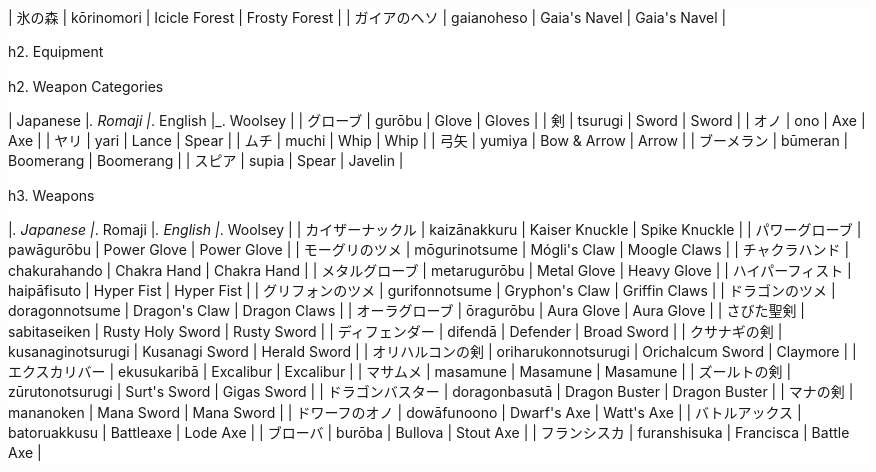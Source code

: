 | 氷の森           | kōrinomori          | Icicle Forest       | Frosty Forest  |
| ガイアのヘソ     | gaianoheso          | Gaia's Navel        | Gaia's Navel   |

h2. Equipment

h2. Weapon Categories

| Japanese   |_. Romaji |_. English   |_. Woolsey |
| グローブ   | gurōbu   | Glove       | Gloves    |
| 剣         | tsurugi  | Sword       | Sword     |
| オノ       | ono      | Axe         | Axe       |
| ヤリ       | yari     | Lance       | Spear     |
| ムチ       | muchi    | Whip        | Whip      |
| 弓矢       | yumiya   | Bow & Arrow | Arrow     |
| ブーメラン | būmeran  | Boomerang   | Boomerang |
| スピア     | supia    | Spear       | Javelin   |

h3. Weapons

|_. Japanese       |_. Romaji            |_. English            |_. Woolsey      |
| カイザーナックル | kaizānakkuru        | Kaiser Knuckle       | Spike Knuckle  |
| パワーグローブ   | pawāgurōbu          | Power Glove          | Power Glove    |
| モーグリのツメ   | mōgurinotsume       | Mógli's Claw        | Moogle Claws   |
| チャクラハンド   | chakurahando        | Chakra Hand          | Chakra Hand    |
| メタルグローブ   | metarugurōbu        | Metal Glove          | Heavy Glove    |
| ハイパーフィスト | haipāfisuto         | Hyper Fist           | Hyper Fist     |
| グリフォンのツメ | gurifonnotsume      | Gryphon's Claw       | Griffin Claws  |
| ドラゴンのツメ   | doragonnotsume      | Dragon's Claw        | Dragon Claws   |
| オーラグローブ   | ōragurōbu           | Aura Glove           | Aura Glove     |
| さびた聖剣       | sabitaseiken        | Rusty Holy Sword     | Rusty Sword    |
| ディフェンダー   | difendā             | Defender             | Broad Sword    |
| クサナギの剣     | kusanaginotsurugi   | Kusanagi Sword       | Herald Sword   |
| オリハルコンの剣 | oriharukonnotsurugi | Orichalcum Sword     | Claymore       |
| エクスカリバー   | ekusukaribā         | Excalibur            | Excalibur      |
| マサムメ         | masamune            | Masamune             | Masamune       |
| ズールトの剣     | zūrutonotsurugi     | Surt's Sword         | Gigas Sword    |
| ドラゴンバスター | doragonbasutā       | Dragon Buster        | Dragon Buster  |
| マナの剣         | mananoken           | Mana Sword           | Mana Sword     |
| ドワーフのオノ   | dowāfunoono         | Dwarf's Axe          | Watt's Axe     |
| バトルアックス   | batoruakkusu        | Battleaxe            | Lode Axe       |
| ブローバ         | burōba              | Bullova              | Stout Axe      |
| フランシスカ     | furanshisuka        | Francisca            | Battle Axe     |